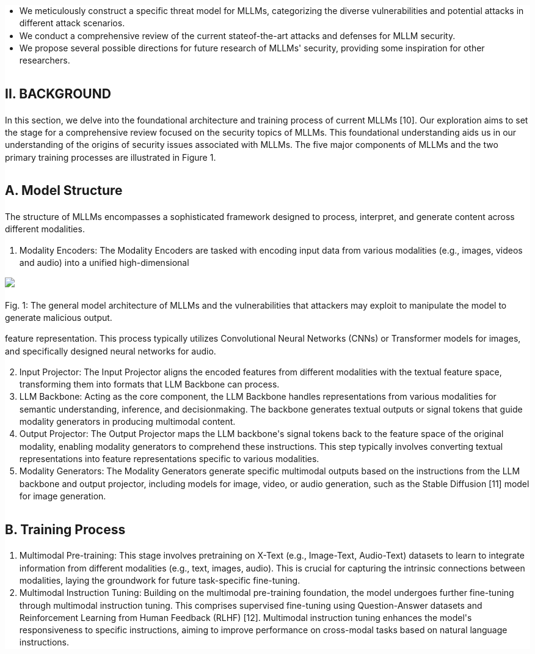 - We meticulously construct a specific threat model for MLLMs, categorizing the diverse vulnerabilities and potential attacks in different attack scenarios.
- We conduct a comprehensive review of the current stateof-the-art attacks and defenses for MLLM security.
- We propose several possible directions for future research of MLLMs' security, providing some inspiration for other researchers.


## II. BACKGROUND

In this section, we delve into the foundational architecture and training process of current MLLMs [10]. Our exploration aims to set the stage for a comprehensive review focused on the security topics of MLLMs. This foundational understanding aids us in our understanding of the origins of security issues associated with MLLMs. The five major components of MLLMs and the two primary training processes are illustrated in Figure 1.

## A. Model Structure

The structure of MLLMs encompasses a sophisticated framework designed to process, interpret, and generate content across different modalities.

1) Modality Encoders: The Modality Encoders are tasked with encoding input data from various modalities (e.g., images, videos and audio) into a unified high-dimensional

![](https://cdn.mathpix.com/cropped/2024_06_04_bd91bc8d2865dc3063e4g-2.jpg?height=550&width=1225&top_left_y=159&top_left_x=447)

Fig. 1: The general model architecture of MLLMs and the vulnerabilities that attackers may exploit to manipulate the model to generate malicious output.

feature representation. This process typically utilizes Convolutional Neural Networks (CNNs) or Transformer models for images, and specifically designed neural networks for audio.

2) Input Projector: The Input Projector aligns the encoded features from different modalities with the textual feature space, transforming them into formats that LLM Backbone can process.
3) LLM Backbone: Acting as the core component, the LLM Backbone handles representations from various modalities for semantic understanding, inference, and decisionmaking. The backbone generates textual outputs or signal tokens that guide modality generators in producing multimodal content.
4) Output Projector: The Output Projector maps the LLM backbone's signal tokens back to the feature space of the original modality, enabling modality generators to comprehend these instructions. This step typically involves converting textual representations into feature representations specific to various modalities.
5) Modality Generators: The Modality Generators generate specific multimodal outputs based on the instructions from the LLM backbone and output projector, including models for image, video, or audio generation, such as the Stable Diffusion [11] model for image generation.

## B. Training Process

1) Multimodal Pre-training: This stage involves pretraining on X-Text (e.g., Image-Text, Audio-Text) datasets to learn to integrate information from different modalities (e.g., text, images, audio). This is crucial for capturing the intrinsic connections between modalities, laying the groundwork for future task-specific fine-tuning.
2) Multimodal Instruction Tuning: Building on the multimodal pre-training foundation, the model undergoes further fine-tuning through multimodal instruction tuning. This comprises supervised fine-tuning using Question-Answer datasets and Reinforcement Learning from Human Feedback (RLHF) [12]. Multimodal instruction tuning enhances the model's responsiveness to specific instructions, aiming to improve performance on cross-modal tasks based on natural language instructions.
